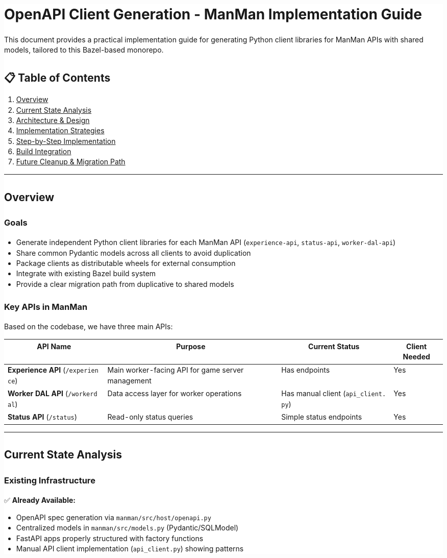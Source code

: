 # OpenAPI Client Generation - ManMan Implementation Guide

This document provides a practical implementation guide for generating Python client libraries for ManMan APIs with shared models, tailored to this Bazel-based monorepo.

## 📋 Table of Contents

1. [Overview](#overview)
2. [Current State Analysis](#current-state-analysis)
3. [Architecture & Design](#architecture--design)
4. [Implementation Strategies](#implementation-strategies)
5. [Step-by-Step Implementation](#step-by-step-implementation)
6. [Build Integration](#build-integration)
7. [Future Cleanup & Migration Path](#future-cleanup--migration-path)

---

## Overview

### Goals

- Generate independent Python client libraries for each ManMan API (`experience-api`, `status-api`, `worker-dal-api`)
- Share common Pydantic models across all clients to avoid duplication
- Package clients as distributable wheels for external consumption
- Integrate with existing Bazel build system
- Provide a clear migration path from duplicative to shared models

### Key APIs in ManMan

Based on the codebase, we have three main APIs:

| API Name | Purpose | Current Status | Client Needed |
|----------|---------|----------------|---------------|
| **Experience API** (`/experience`) | Main worker-facing API for game server management | Has endpoints | Yes |
| **Worker DAL API** (`/workerdal`) | Data access layer for worker operations | Has manual client (`api_client.py`) | Yes |
| **Status API** (`/status`) | Read-only status queries | Simple status endpoints | Yes |

---

## Current State Analysis

### Existing Infrastructure

✅ **Already Available:**
- OpenAPI spec generation via `manman/src/host/openapi.py`
- Centralized models in `manman/src/models.py` (Pydantic/SQLModel)
- FastAPI apps properly structured with factory functions
- Manual API client implementation (`api_client.py`) showing patterns
